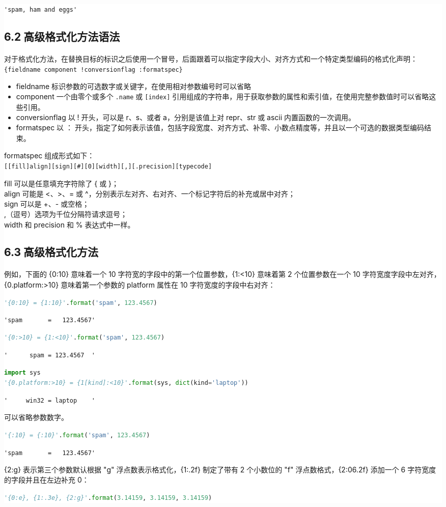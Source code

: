     'spam, ham and eggs'

## 6.2 高级格式化方法语法

对于格式化方法，在替换目标的标识之后使用一个冒号，后面跟着可以指定字段大小、对齐方式和一个特定类型编码的格式化声明：  
`{fieldname component !conversionflag :formatspec}`

- fieldname 标识参数的可选数字或关键字，在使用相对参数编号时可以省略
- component 一个由零个或多个 `.name` 或 `[index]` 引用组成的字符串，用于获取参数的属性和索引值，在使用完整参数值时可以省略这些引用。
- conversionflag 以 ! 开头，可以是 r、s、或者 a，分别是该值上对 repr、str 或 ascii 内置函数的一次调用。
- formatspec 以 ： 开头，指定了如何表示该值，包括字段宽度、对齐方式、补零、小数点精度等，并且以一个可选的数据类型编码结束。

formatspec 组成形式如下：  
`[[fill]align][sign][#][0][width][,][.precision][typecode]`  

fill 可以是任意填充字符除了 { 或 }；  
align 可能是 <、>、= 或 ^，分别表示左对齐、右对齐、一个标记字符后的补充或居中对齐；  
sign 可以是 +、- 或空格；  
,（逗号）选项为千位分隔符请求逗号；  
width 和 precision 和 % 表达式中一样。

## 6.3 高级格式化方法

例如，下面的 {0:10} 意味着一个 10 字符宽的字段中的第一个位置参数，{1:<10} 意味着第 2 个位置参数在一个 10 字符宽度字段中左对齐，{0.platform:>10} 意味着第一个参数的 platform 属性在 10 字符宽度的字段中右对齐：

```python
'{0:10} = {1:10}'.format('spam', 123.4567)
```

    'spam       =   123.4567'

```python
'{0:>10} = {1:<10}'.format('spam', 123.4567)
```

    '      spam = 123.4567  '

```python
import sys
'{0.platform:>10} = {1[kind]:<10}'.format(sys, dict(kind='laptop'))
```

    '     win32 = laptop    '

可以省略参数数字。

```python
'{:10} = {:10}'.format('spam', 123.4567)
```

    'spam       =   123.4567'

{2:g} 表示第三个参数默认根据 "g" 浮点数表示格式化，{1:.2f} 制定了带有 2 个小数位的 "f" 浮点数格式，{2:06.2f} 添加一个 6 字符宽度的字段并且在左边补充 0：

```python
'{0:e}, {1:.3e}, {2:g}'.format(3.14159, 3.14159, 3.14159)
```
